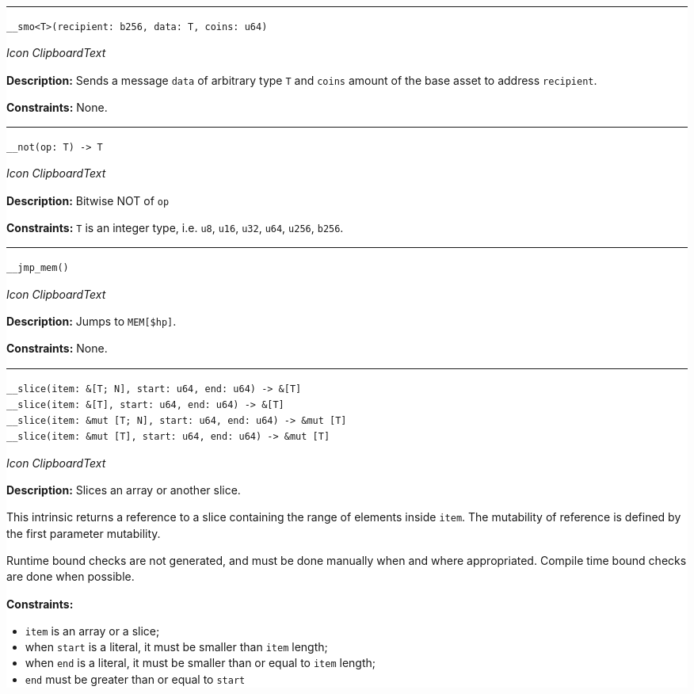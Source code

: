 * * *

```fuel_Box fuel_Box-idXKMmm-css
__smo<T>(recipient: b256, data: T, coins: u64)
```

_Icon ClipboardText_

**Description:** Sends a message `data` of arbitrary type `T` and `coins` amount of the base asset to address `recipient`.

**Constraints:** None.

* * *

```fuel_Box fuel_Box-idXKMmm-css
__not(op: T) -> T
```

_Icon ClipboardText_

**Description:** Bitwise NOT of `op`

**Constraints:** `T` is an integer type, i.e. `u8`, `u16`, `u32`, `u64`, `u256`, `b256`.

* * *

```fuel_Box fuel_Box-idXKMmm-css
__jmp_mem()
```

_Icon ClipboardText_

**Description:** Jumps to `MEM[$hp]`.

**Constraints:** None.

* * *

```fuel_Box fuel_Box-idXKMmm-css
__slice(item: &[T; N], start: u64, end: u64) -> &[T]
__slice(item: &[T], start: u64, end: u64) -> &[T]
__slice(item: &mut [T; N], start: u64, end: u64) -> &mut [T]
__slice(item: &mut [T], start: u64, end: u64) -> &mut [T]
```

_Icon ClipboardText_

**Description:** Slices an array or another slice.

This intrinsic returns a reference to a slice containing the range of elements inside `item`.
The mutability of reference is defined by the first parameter mutability.

Runtime bound checks are not generated, and must be done manually when and where appropriated. Compile time bound checks are done when possible.

**Constraints:**

- `item` is an array or a slice;
- when `start` is a literal, it must be smaller than `item` length;
- when `end` is a literal, it must be smaller than or equal to `item` length;
- `end` must be greater than or equal to `start`
